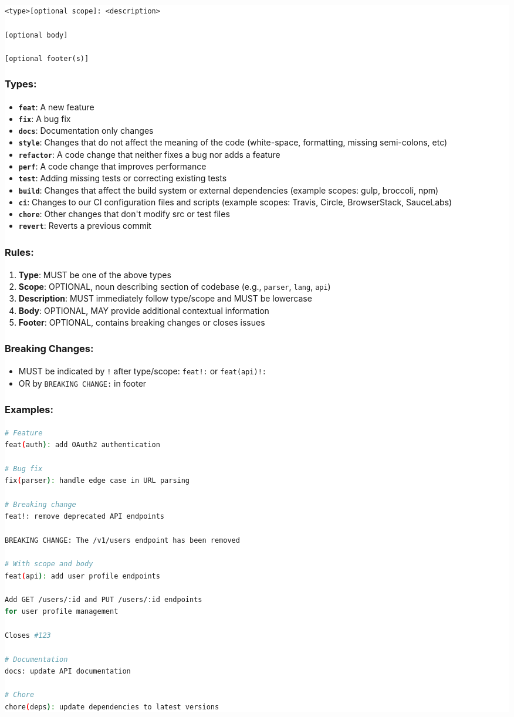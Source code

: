 ```
<type>[optional scope]: <description>

[optional body]

[optional footer(s)]
```

### **Types:**

- **`feat`**: A new feature
- **`fix`**: A bug fix
- **`docs`**: Documentation only changes
- **`style`**: Changes that do not affect the meaning of the code (white-space, formatting, missing semi-colons, etc)
- **`refactor`**: A code change that neither fixes a bug nor adds a feature
- **`perf`**: A code change that improves performance
- **`test`**: Adding missing tests or correcting existing tests
- **`build`**: Changes that affect the build system or external dependencies (example scopes: gulp, broccoli, npm)
- **`ci`**: Changes to our CI configuration files and scripts (example scopes: Travis, Circle, BrowserStack, SauceLabs)
- **`chore`**: Other changes that don't modify src or test files
- **`revert`**: Reverts a previous commit

### **Rules:**

1. **Type**: MUST be one of the above types
2. **Scope**: OPTIONAL, noun describing section of codebase (e.g., `parser`, `lang`, `api`)
3. **Description**: MUST immediately follow type/scope and MUST be lowercase
4. **Body**: OPTIONAL, MAY provide additional contextual information
5. **Footer**: OPTIONAL, contains breaking changes or closes issues

### **Breaking Changes:**

- MUST be indicated by `!` after type/scope: `feat!:` or `feat(api)!:`
- OR by `BREAKING CHANGE:` in footer

### **Examples:**

```bash
# Feature
feat(auth): add OAuth2 authentication

# Bug fix
fix(parser): handle edge case in URL parsing

# Breaking change
feat!: remove deprecated API endpoints

BREAKING CHANGE: The /v1/users endpoint has been removed

# With scope and body
feat(api): add user profile endpoints

Add GET /users/:id and PUT /users/:id endpoints
for user profile management

Closes #123

# Documentation
docs: update API documentation

# Chore
chore(deps): update dependencies to latest versions
```